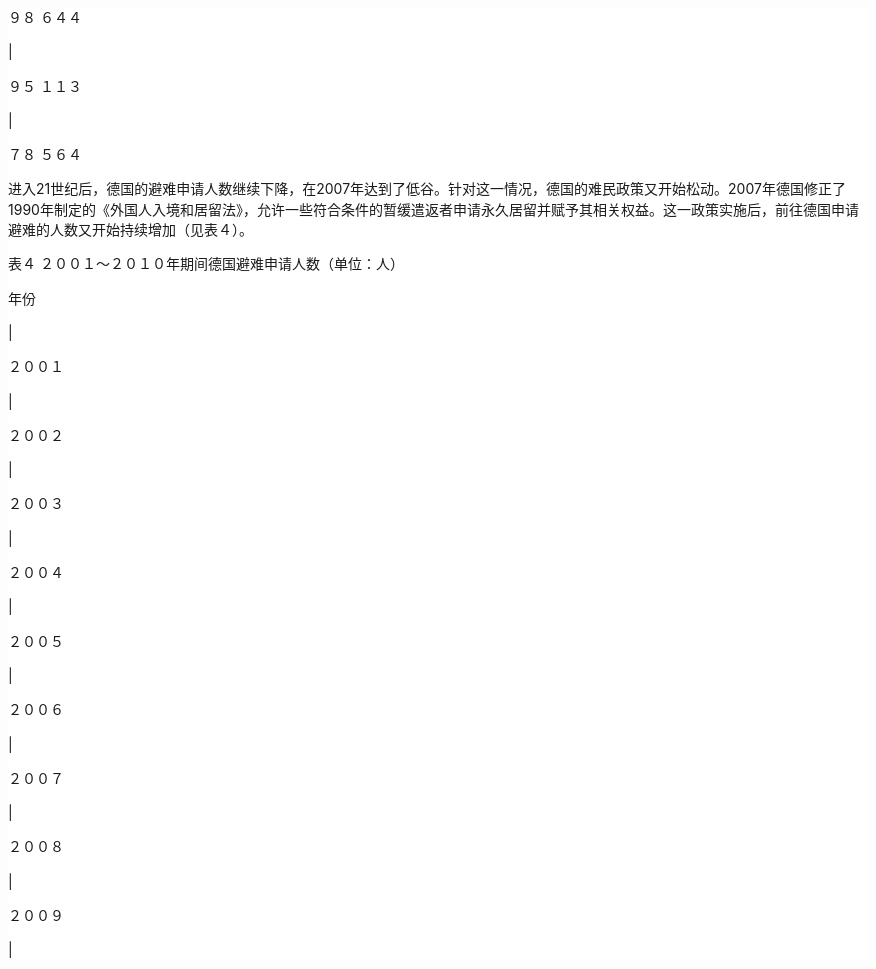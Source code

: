 ９８ ６４４

|

９５ １１３

|

７８ ５６４  
  
进入21世纪后，德国的避难申请人数继续下降，在2007年达到了低谷。针对这一情况，德国的难民政策又开始松动。2007年德国修正了1990年制定的《外国人入境和居留法》，允许一些符合条件的暂缓遣返者申请永久居留并赋予其相关权益。这一政策实施后，前往德国申请避难的人数又开始持续增加（见表４）。

表４ ２００１～２０１０年期间德国避难申请人数（单位：人）

年份

|

２００１

|

２００２

|

２００３

|

２００４

|

２００５

|

２００６

|

２００７

|

２００８

|

２００９

|
